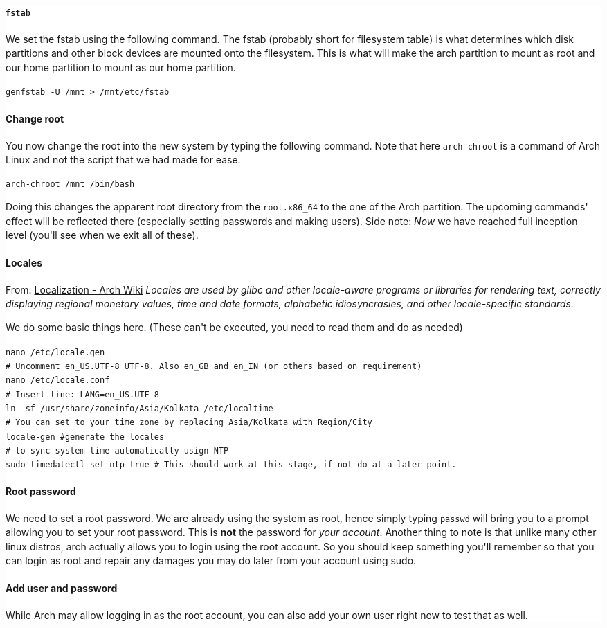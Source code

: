 #### `fstab`
We set the fstab using the following command. The fstab (probably short for filesystem table) is what determines which disk partitions and other block devices are mounted onto the filesystem. This is what will make the arch partition to mount as root and our home partition to mount as our home partition.
	
	genfstab -U /mnt > /mnt/etc/fstab

#### Change root
You now change the root into the new system by typing the following command. Note that here `arch-chroot` is a command of Arch Linux and not the script that we had made for ease.

	arch-chroot /mnt /bin/bash

Doing this changes the apparent root directory from the `root.x86_64` to the one of the Arch partition. The upcoming commands' effect will be reflected there (especially setting passwords and making users). Side note: _Now_ we have reached full inception level (you'll see when we exit all of these).

#### Locales
From: [Localization - Arch Wiki](https://wiki.archlinux.org/index.php/Locale)
	_Locales are used by glibc and other locale-aware programs or libraries for rendering text, correctly displaying regional monetary values, time and date formats, alphabetic idiosyncrasies, and other locale-specific standards._

We do some basic things here. (These can't be executed, you need to read them and do as needed)
	
	nano /etc/locale.gen 
	# Uncomment en_US.UTF-8 UTF-8. Also en_GB and en_IN (or others based on requirement)
	nano /etc/locale.conf 
	# Insert line: LANG=en_US.UTF-8
	ln -sf /usr/share/zoneinfo/Asia/Kolkata /etc/localtime
	# You can set to your time zone by replacing Asia/Kolkata with Region/City 
	locale-gen #generate the locales
	# to sync system time automatically usign NTP
	sudo timedatectl set-ntp true # This should work at this stage, if not do at a later point.
	
#### Root password
We need to set a root password. We are already using the system as root, hence simply typing `passwd` will bring you to a prompt allowing you to set your root password. This is **not** the password for _your account_. Another thing to note is that unlike many other linux distros, arch actually allows you to login using the root account. So you should keep something you'll remember so that you can login as root and repair any damages you may do later from your account using sudo.

#### Add user and password
While Arch may allow logging in as the root account, you can also add your own user right now to test that as well.

